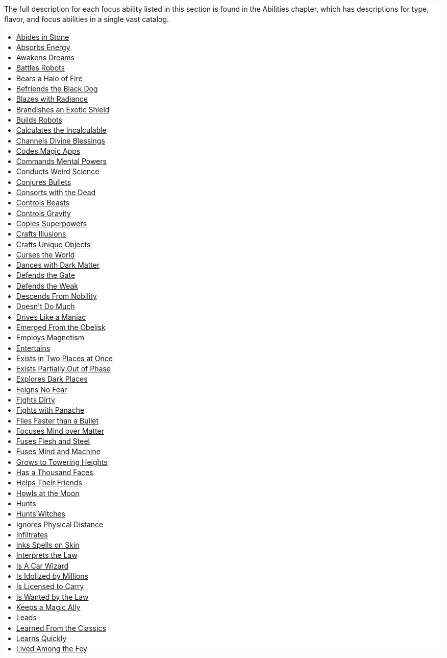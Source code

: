 
  
The full description for each focus ability listed in this section is found in the Abilities chapter, which has descriptions for type, flavor, and focus abilities in a single vast catalog.
  
- [Abides in Stone](Abides-in-Stone.md)  
- [Absorbs Energy](Absorbs-Energy.md)  
- [Awakens Dreams](Awakens-Dreams.md)  
- [Battles Robots](Battles-Robots.md)  
- [Bears a Halo of Fire](Bears-a-Halo-of-Fire.md)  
- [Befriends the Black Dog](Befriends-the-Black-Dog.md)  
- [Blazes with Radiance](Blazes-with-Radiance.md)  
- [Brandishes an Exotic Shield](Brandishes-an-Exotic-Shield.md)  
- [Builds Robots](Builds-Robots.md)  
- [Calculates the Incalculable](Calculates-the-Incalculable.md)  
- [Channels Divine Blessings](Channels-Divine-Blessings.md)  
- [Codes Magic Apps](Codes-Magic-Apps.md)  
- [Commands Mental Powers](Commands-Mental-Powers.md)  
- [Conducts Weird Science](Conducts-Weird-Science.md)  
- [Conjures Bullets](Conjures-Bullets.md)  
- [Consorts with the Dead](Consorts-with-the-Dead.md)  
- [Controls Beasts](Controls-Beasts.md)  
- [Controls Gravity](Controls-Gravity.md)  
- [Copies Superpowers](Copies-Superpowers.md)  
- [Crafts Illusions](Crafts-Illusions.md)  
- [Crafts Unique Objects](Crafts-Unique-Objects.md)  
- [Curses the World](Curses-the-World.md)  
- [Dances with Dark Matter](Dances-with-Dark-Matter.md)  
- [Defends the Gate](Defends-the-Gate.md)  
- [Defends the Weak](Defends-the-Weak.md)  
- [Descends From Nobility](Descends-From-Nobility.md)  
- [Doesn't Do Much](Doesnt-Do-Much.md)  
- [Drives Like a Maniac](Drives-Like-a-Maniac.md)  
- [Emerged From the Obelisk](Emerged-From-the-Obelisk.md)  
- [Employs Magnetism](Employs-Magnetism.md)  
- [Entertains](Entertains.md)  
- [Exists in Two Places at Once](Exists-in-Two-Places-at-Once.md)  
- [Exists Partially Out of Phase](Exists-Partially-Out-of-Phase.md)  
- [Explores Dark Places](Explores-Dark-Places.md)  
- [Feigns No Fear](Feigns-No-Fear.md)  
- [Fights Dirty](Fights-Dirty.md)  
- [Fights with Panache](Fights-with-Panache.md)  
- [Flies Faster than a Bullet](Flies-Faster-than-a-Bullet.md)  
- [Focuses Mind over Matter](Focuses-Mind-over-Matter.md)  
- [Fuses Flesh and Steel](Fuses-Flesh-and-Steel.md)  
- [Fuses Mind and Machine](Fuses-Mind-and-Machine.md)  
- [Grows to Towering Heights](Grows-to-Towering-Heights.md)  
- [Has a Thousand Faces](Has-a-Thousand-Faces.md)  
- [Helps Their Friends](Helps-Their-Friends.md)  
- [Howls at the Moon](Howls-at-the-Moon.md)  
- [Hunts](Hunts.md)  
- [Hunts Witches](Hunts-Witches.md)  
- [Ignores Physical Distance](Ignores-Physical-Distance.md)  
- [Infiltrates](Infiltrates.md)  
- [Inks Spells on Skin](Inks-Spells-on-Skin.md)  
- [Interprets the Law](Interprets-the-Law.md)  
- [Is A Car Wizard](Is-A-Car-Wizard.md)  
- [Is Idolized by Millions](Is-Idolized-by-Millions.md)  
- [Is Licensed to Carry](Is-Licensed-to-Carry.md)  
- [Is Wanted by the Law](Is-Wanted-by-the-Law.md)  
- [Keeps a Magic Ally](Keeps-a-Magic-Ally.md)  
- [Leads](Leads.md)  
- [Learned From the Classics](Learned-From-the-Classics.md)  
- [Learns Quickly](Learns-Quickly.md)  
- [Lived Among the Fey](Lived-Among-the-Fey.md)  